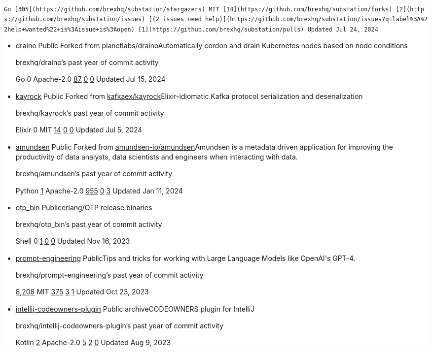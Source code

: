     Go [305](https://github.com/brexhq/substation/stargazers) MIT [14](https://github.com/brexhq/substation/forks) [2](https://github.com/brexhq/substation/issues) [(2 issues need help)](https://github.com/brexhq/substation/issues?q=label%3A%22help+wanted%22+is%3Aissue+is%3Aopen) [1](https://github.com/brexhq/substation/pulls) Updated Jul 24, 2024
    
*   [draino](https://github.com/brexhq/draino) Public Forked from [planetlabs/draino](https://github.com/planetlabs/draino)Automatically cordon and drain Kubernetes nodes based on node conditions
    
    [](https://github.com/brexhq/draino/graphs/commit-activity)brexhq/draino’s past year of commit activity
    
    Go 0 Apache-2.0 [87](https://github.com/brexhq/draino/forks) [0](https://github.com/brexhq/draino/issues) [0](https://github.com/brexhq/draino/pulls) Updated Jul 15, 2024
    
*   [kayrock](https://github.com/brexhq/kayrock) Public Forked from [kafkaex/kayrock](https://github.com/kafkaex/kayrock)Elixir-idiomatic Kafka protocol serialization and deserialization
    
    [](https://github.com/brexhq/kayrock/graphs/commit-activity)brexhq/kayrock’s past year of commit activity
    
    Elixir 0 MIT [14](https://github.com/brexhq/kayrock/forks) [0](https://github.com/brexhq/kayrock/issues) [0](https://github.com/brexhq/kayrock/pulls) Updated Jul 5, 2024
    
*   [amundsen](https://github.com/brexhq/amundsen) Public Forked from [amundsen-io/amundsen](https://github.com/amundsen-io/amundsen)Amundsen is a metadata driven application for improving the productivity of data analysts, data scientists and engineers when interacting with data.
    
    [](https://github.com/brexhq/amundsen/graphs/commit-activity)brexhq/amundsen’s past year of commit activity
    
    Python [1](https://github.com/brexhq/amundsen/stargazers) Apache-2.0 [955](https://github.com/brexhq/amundsen/forks) [0](https://github.com/brexhq/amundsen/issues) [3](https://github.com/brexhq/amundsen/pulls) Updated Jan 11, 2024
    
*   [otp\_bin](https://github.com/brexhq/otp_bin) Publicerlang/OTP release binaries
    
    [](https://github.com/brexhq/otp_bin/graphs/commit-activity)brexhq/otp\_bin’s past year of commit activity
    
    Shell 0 [1](https://github.com/brexhq/otp_bin/forks) [0](https://github.com/brexhq/otp_bin/issues) [0](https://github.com/brexhq/otp_bin/pulls) Updated Nov 16, 2023
    
*   [prompt-engineering](https://github.com/brexhq/prompt-engineering) PublicTips and tricks for working with Large Language Models like OpenAI's GPT-4.
    
    [](https://github.com/brexhq/prompt-engineering/graphs/commit-activity)brexhq/prompt-engineering’s past year of commit activity
    
    [8,208](https://github.com/brexhq/prompt-engineering/stargazers) MIT [375](https://github.com/brexhq/prompt-engineering/forks) [3](https://github.com/brexhq/prompt-engineering/issues) [1](https://github.com/brexhq/prompt-engineering/pulls) Updated Oct 23, 2023
    
*   [intellij-codeowners-plugin](https://github.com/brexhq/intellij-codeowners-plugin) Public archiveCODEOWNERS plugin for IntelliJ
    
    [](https://github.com/brexhq/intellij-codeowners-plugin/graphs/commit-activity)brexhq/intellij-codeowners-plugin’s past year of commit activity
    
    Kotlin [2](https://github.com/brexhq/intellij-codeowners-plugin/stargazers) Apache-2.0 [5](https://github.com/brexhq/intellij-codeowners-plugin/forks) [2](https://github.com/brexhq/intellij-codeowners-plugin/issues) [0](https://github.com/brexhq/intellij-codeowners-plugin/pulls) Updated Aug 9, 2023
    